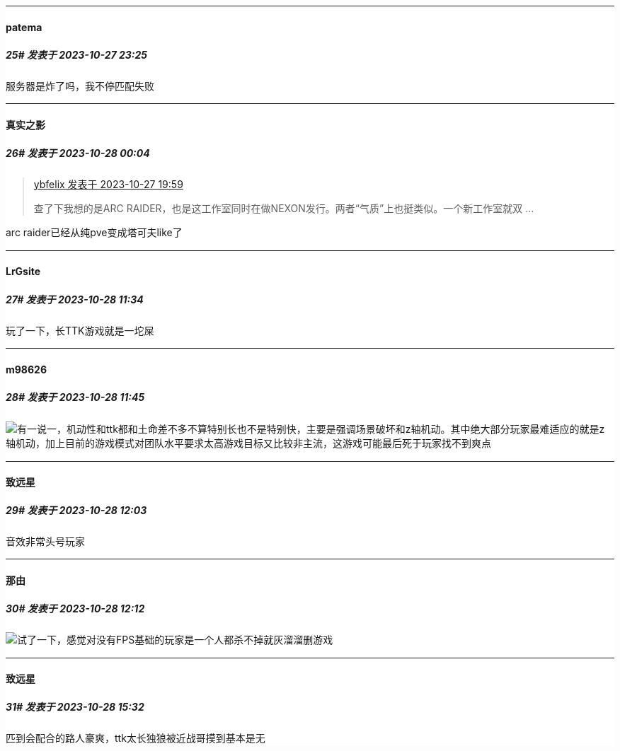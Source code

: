 *****

####  patema  
##### 25#       发表于 2023-10-27 23:25

服务器是炸了吗，我不停匹配失败

*****

####  真实之影  
##### 26#       发表于 2023-10-28 00:04

<blockquote><a href="httphttps://bbs.saraba1st.com/2b/forum.php?mod=redirect&amp;goto=findpost&amp;pid=62851488&amp;ptid=2158290" target="_blank">ybfelix 发表于 2023-10-27 19:59</a>

查了下我想的是ARC RAIDER，也是这工作室同时在做NEXON发行。两者“气质”上也挺类似。一个新工作室就双 ...</blockquote>
arc raider已经从纯pve变成塔可夫like了

*****

####  LrGsite  
##### 27#       发表于 2023-10-28 11:34

玩了一下，长TTK游戏就是一坨屎

*****

####  m98626  
##### 28#       发表于 2023-10-28 11:45

<img src="https://static.saraba1st.com/image/smiley/face2017/067.png" referrerpolicy="no-referrer">有一说一，机动性和ttk都和土命差不多不算特别长也不是特别快，主要是强调场景破坏和z轴机动。其中绝大部分玩家最难适应的就是z轴机动，加上目前的游戏模式对团队水平要求太高游戏目标又比较非主流，这游戏可能最后死于玩家找不到爽点

*****

####  致远星  
##### 29#       发表于 2023-10-28 12:03

音效非常头号玩家

*****

####  那由  
##### 30#       发表于 2023-10-28 12:12

<img src="https://static.saraba1st.com/image/smiley/face2017/067.png" referrerpolicy="no-referrer">试了一下，感觉对没有FPS基础的玩家是一个人都杀不掉就灰溜溜删游戏


*****

####  致远星  
##### 31#       发表于 2023-10-28 15:32

匹到会配合的路人豪爽，ttk太长独狼被近战哥摸到基本是无

